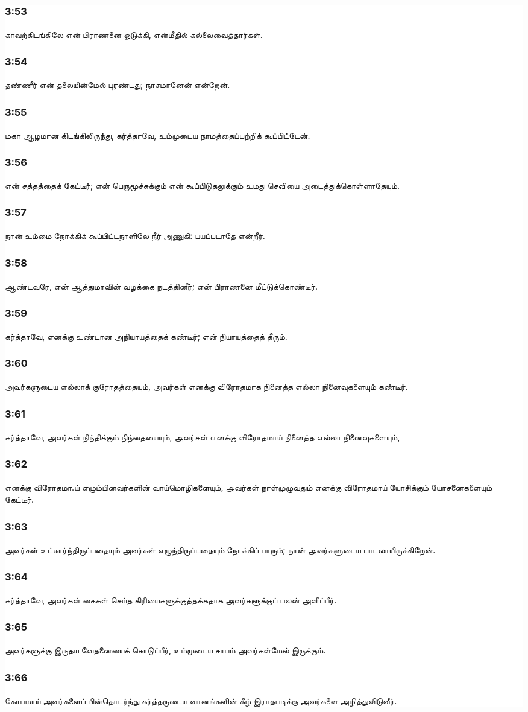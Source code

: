 ###  3:53

காவற்கிடங்கிலே என் பிராணனை ஒடுக்கி, என்மீதில் கல்லைவைத்தார்கள்.

###  3:54

தண்ணீர் என் தலையின்மேல் புரண்டது; நாசமானேன் என்றேன்.

###  3:55

மகா ஆழமான கிடங்கிலிருந்து, கர்த்தாவே, உம்முடைய நாமத்தைப்பற்றிக் கூப்பிட்டேன்.

###  3:56

என் சத்தத்தைக் கேட்டீர்; என் பெருமூச்சுக்கும் என் கூப்பிடுதலுக்கும் உமது செவியை அடைத்துக்கொள்ளாதேயும்.

###  3:57

நான் உம்மை நோக்கிக் கூப்பிட்டநாளிலே நீர் அணுகி: பயப்படாதே என்றீர்.

###  3:58

ஆண்டவரே, என் ஆத்துமாவின் வழக்கை நடத்தினீர்; என் பிராணனை மீட்டுக்கொண்டீர்.

###  3:59

கர்த்தாவே, எனக்கு உண்டான அநியாயத்தைக் கண்டீர்; என் நியாயத்தைத் தீரும்.

###  3:60

அவர்களுடைய எல்லாக் குரோதத்தையும், அவர்கள் எனக்கு விரோதமாக நினைத்த எல்லா நினைவுகளையும் கண்டீர்.

###  3:61

கர்த்தாவே, அவர்கள் நிந்திக்கும் நிந்தையையும், அவர்கள் எனக்கு விரோதமாய் நினைத்த எல்லா நினைவுகளையும்,

###  3:62

எனக்கு விரோதமா.ய் எழும்பினவர்களின் வாய்மொழிகளையும், அவர்கள் நாள்முழுவதும் எனக்கு விரோதமாய் யோசிக்கும் யோசனைகளையும் கேட்டீர்.

###  3:63

அவர்கள் உட்கார்ந்திருப்பதையும் அவர்கள் எழுந்திருப்பதையும் நோக்கிப் பாரும்; நான் அவர்களுடைய பாடலாயிருக்கிறேன்.

###  3:64

கர்த்தாவே, அவர்கள் கைகள் செய்த கிரியைகளுக்குத்தக்கதாக அவர்களுக்குப் பலன் அளிப்பீர்.

###  3:65

அவர்களுக்கு இருதய வேதனையைக் கொடுப்பீர், உம்முடைய சாபம் அவர்கள்மேல் இருக்கும்.

###  3:66

கோபமாய் அவர்களைப் பின்தொடர்ந்து கர்த்தருடைய வானங்களின் கீழ் இராதபடிக்கு அவர்களை அழித்துவிடுவீர்.

